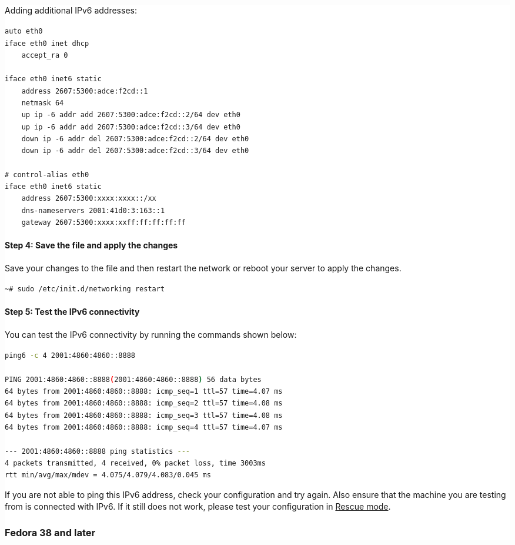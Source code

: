 Adding additional IPv6 addresses:

```console
auto eth0
iface eth0 inet dhcp
    accept_ra 0

iface eth0 inet6 static
    address 2607:5300:adce:f2cd::1
    netmask 64
    up ip -6 addr add 2607:5300:adce:f2cd::2/64 dev eth0
    up ip -6 addr add 2607:5300:adce:f2cd::3/64 dev eth0
    down ip -6 addr del 2607:5300:adce:f2cd::2/64 dev eth0
    down ip -6 addr del 2607:5300:adce:f2cd::3/64 dev eth0

# control-alias eth0
iface eth0 inet6 static
    address 2607:5300:xxxx:xxxx::/xx
    dns-nameservers 2001:41d0:3:163::1
    gateway 2607:5300:xxxx:xxff:ff:ff:ff:ff
```

#### Step 4: Save the file and apply the changes

Save your changes to the file and then restart the network or reboot your server to apply the changes.

```sh
~# sudo /etc/init.d/networking restart
```

#### Step 5: Test the IPv6 connectivity

You can test the IPv6 connectivity by running the commands shown below:

```sh
ping6 -c 4 2001:4860:4860::8888

PING 2001:4860:4860::8888(2001:4860:4860::8888) 56 data bytes
64 bytes from 2001:4860:4860::8888: icmp_seq=1 ttl=57 time=4.07 ms
64 bytes from 2001:4860:4860::8888: icmp_seq=2 ttl=57 time=4.08 ms
64 bytes from 2001:4860:4860::8888: icmp_seq=3 ttl=57 time=4.08 ms
64 bytes from 2001:4860:4860::8888: icmp_seq=4 ttl=57 time=4.07 ms

--- 2001:4860:4860::8888 ping statistics ---
4 packets transmitted, 4 received, 0% packet loss, time 3003ms
rtt min/avg/max/mdev = 4.075/4.079/4.083/0.045 ms
```

If you are not able to ping this IPv6 address, check your configuration and try again. Also ensure that the machine you are testing from is connected with IPv6. If it still does not work, please test your configuration in [Rescue mode](/pages/bare_metal_cloud/dedicated_servers/rescue_mode).

### Fedora 38 and later
